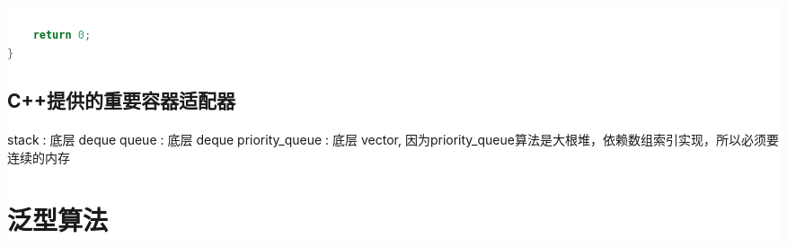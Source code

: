 ```cc
    
    return 0;
}
```

## C++提供的重要容器适配器
stack : 底层 deque
queue : 底层 deque
priority_queue : 底层 vector, 因为priority_queue算法是大根堆，依赖数组索引实现，所以必须要连续的内存

# 泛型算法


